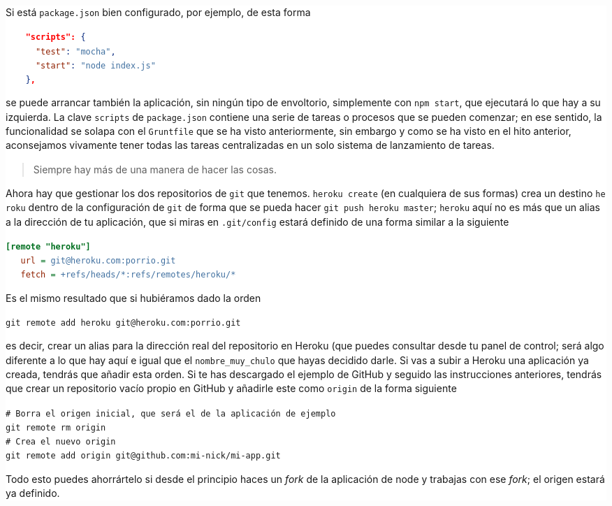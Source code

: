 Si está `package.json` bien configurado, por ejemplo, de esta forma

```json
    "scripts": {
      "test": "mocha",
      "start": "node index.js"
    },
```

se puede arrancar también la aplicación, sin ningún tipo de
envoltorio, simplemente con `npm start`, que ejecutará lo que hay a su
izquierda. La clave `scripts` de `package.json` contiene una serie de
tareas o procesos que se pueden comenzar; en ese sentido, la
funcionalidad se solapa con el `Gruntfile` que se ha visto
anteriormente, sin embargo y como se ha visto en el hito anterior,
aconsejamos vivamente tener todas las tareas centralizadas en un solo
sistema de lanzamiento de tareas.

>Siempre hay más de una manera de hacer las cosas.

Ahora hay que gestionar los dos repositorios de `git` que
tenemos. `heroku create` (en cualquiera de sus formas) crea un destino
`heroku` dentro de la configuración de `git` de forma que se pueda
hacer `git push heroku master`; `heroku` aquí no es más que un alias a
la dirección de tu aplicación, que si miras en `.git/config` estará
definido de una forma similar a la siguiente

```ini
[remote "heroku"]
   url = git@heroku.com:porrio.git
   fetch = +refs/heads/*:refs/remotes/heroku/*
```

Es el mismo resultado que si hubiéramos dado la orden

```shell
git remote add heroku git@heroku.com:porrio.git
```

es decir, crear un alias para la dirección real del repositorio en
Heroku (que puedes consultar desde tu panel de control; será algo
diferente a lo que hay aquí e igual que el `nombre_muy_chulo` que
hayas decidido darle. Si vas a subir a Heroku una aplicación ya
creada, tendrás que añadir esta orden. Si te has descargado el ejemplo
de GitHub y seguido las instrucciones anteriores, tendrás que crear un
repositorio vacío propio en GitHub y añadirle este como `origin` de la
forma siguiente

```shell
# Borra el origen inicial, que será el de la aplicación de ejemplo
git remote rm origin
# Crea el nuevo origin
git remote add origin git@github.com:mi-nick/mi-app.git
```

Todo esto puedes ahorrártelo si desde el principio haces un *fork* de
la aplicación de node y trabajas con ese *fork*; el origen estará ya
definido.
